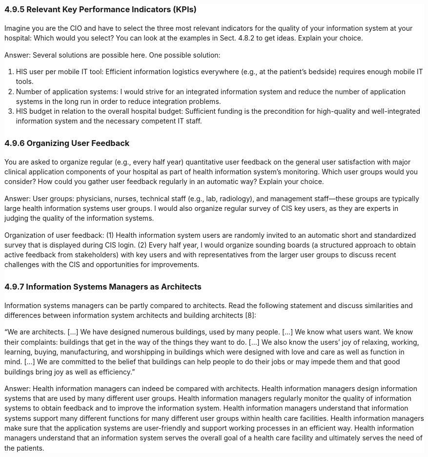 ### 4.9.5 Relevant Key Performance Indicators (KPIs)
Imagine you are the CIO and have to select the three most relevant indicators for the quality of your information system at your hospital: Which would you select? You can look at the examples in Sect. 4.8.2 to get ideas.
Explain your choice.

Answer:
Several solutions are possible here. One possible solution:
1. HIS user per mobile IT tool: Efficient information logistics everywhere (e.g., at the patient’s bedside) requires enough mobile IT tools.
2. Number of application systems: I would strive for an integrated information system and reduce the number of application systems in the long run in order to reduce integration problems.
3. HIS budget in relation to the overall hospital budget: Sufficient funding is the precondition for high-quality and well-integrated information system and the necessary competent IT staff.

### 4.9.6 Organizing User Feedback
You are asked to organize regular (e.g., every half year) quantitative user feedback on the general user satisfaction with major clinical application components of your hospital as part of health information system’s monitoring.
Which user groups would you consider? How could you gather user feedback regularly in an automatic way? Explain your choice.

Answer:
User groups: physicians, nurses, technical staff (e.g., lab, radiology), and management staff—these groups are typically large health information systems user groups. I would also organize regular survey of CIS key users, as they are experts in judging the quality of the information systems.

Organization of user feedback: (1) Health information system users are randomly invited to an automatic short and standardized survey that is displayed during CIS login.
(2) Every half year, I would organize sounding boards (a structured approach to obtain active feedback from stakeholders) with key users and with representatives from the larger user groups to discuss recent challenges with the CIS and opportunities for improvements.

### 4.9.7 Information Systems Managers as Architects
Information systems managers can be partly compared to architects.
Read the following statement and discuss similarities and differences between information system architects and building architects [8]:

“We are architects.
[…] We have designed numerous buildings, used by many people.
[…] We know what users want.
We know their complaints: buildings that get in the way of the things they want to do.
[…] We also know the users’ joy of relaxing, working, learning, buying, manufacturing, and worshipping in buildings which were designed with love and care as well as function in mind.
[…] We are committed to the belief that buildings can help people to do their jobs or may impede them and that good buildings bring joy as well as efficiency.”

Answer:
Health information managers can indeed be compared with architects.
Health information managers design information systems that are used by many different user groups.
Health information managers regularly monitor the quality of information systems to obtain feedback and to improve the information system.
Health information managers understand that information systems support many different functions for many different user groups within health care facilities.
Health information managers make sure that the application systems are user-friendly and support working processes in an efficient way.
Health information managers understand that an information system serves the overall goal of a health care facility and ultimately serves the need of the patients.
